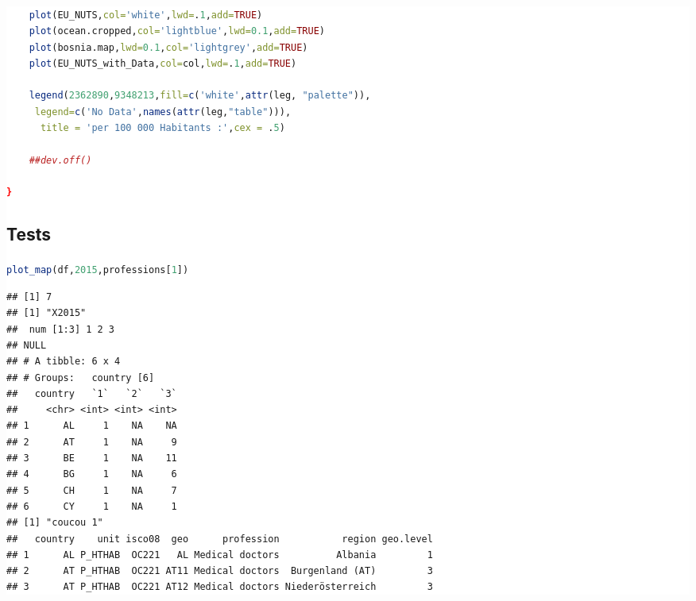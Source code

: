 ``` r
    plot(EU_NUTS,col='white',lwd=.1,add=TRUE)
    plot(ocean.cropped,col='lightblue',lwd=0.1,add=TRUE) 
    plot(bosnia.map,lwd=0.1,col='lightgrey',add=TRUE)
    plot(EU_NUTS_with_Data,col=col,lwd=.1,add=TRUE)
    
    legend(2362890,9348213,fill=c('white',attr(leg, "palette")),
     legend=c('No Data',names(attr(leg,"table"))),
      title = 'per 100 000 Habitants :',cex = .5)
    
    ##dev.off()
  
}
```

Tests
-----

``` r
plot_map(df,2015,professions[1])
```

    ## [1] 7
    ## [1] "X2015"
    ##  num [1:3] 1 2 3
    ## NULL
    ## # A tibble: 6 x 4
    ## # Groups:   country [6]
    ##   country   `1`   `2`   `3`
    ##     <chr> <int> <int> <int>
    ## 1      AL     1    NA    NA
    ## 2      AT     1    NA     9
    ## 3      BE     1    NA    11
    ## 4      BG     1    NA     6
    ## 5      CH     1    NA     7
    ## 6      CY     1    NA     1
    ## [1] "coucou 1"
    ##   country    unit isco08  geo      profession           region geo.level
    ## 1      AL P_HTHAB  OC221   AL Medical doctors          Albania         1
    ## 2      AT P_HTHAB  OC221 AT11 Medical doctors  Burgenland (AT)         3
    ## 3      AT P_HTHAB  OC221 AT12 Medical doctors Niederösterreich         3